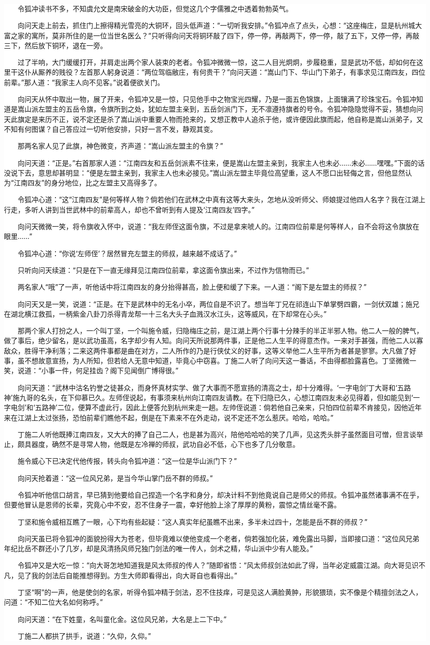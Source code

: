 　　令狐冲读书不多，不知虞允文是南宋破金的大功臣，但觉这几个字儒雅之中透着勃勃英气。

　　向问天走上前去，抓住门上擦得精光雪亮的大铜环，回头低声道：“一切听我安排。”令狐冲点了点头，心想：“这座梅庄，显是杭州城大富之家的寓所，莫非所住的是一位当世名医么？”只听得向问天将铜环敲了四下，停一停，再敲两下，停一停，敲了五下，又停一停，再敲三下，然后放下铜环，退在一旁。

　　过了半响，大门缓缓打开，并肩走出两个家人装束的老者。令狐冲微微一惊，这二人目光炯炯，步履稳重，显是武功不低，却如何在这里干这仆从厮养的贱役？左首那人躬身说道：“两位驾临敝庄，有何贵干？”向问天道：“嵩山门下、华山门下弟子，有事求见江南四友，四位前辈。”那人道：“我家主人向不见客。”说着便欲关门。

　　向问天从怀中取出一物，展了开来，令狐冲又是一惊，只见他手中之物宝光四耀，乃是一面五色锦旗，上面镶满了珍珠宝石。令狐冲知道是嵩山派左盟主的五岳令旗，令旗所到之处，犹如左盟主亲到，五岳剑派门下，无不凛遵持旗者的号令。令狐冲隐隐觉得不妥，猜想向问天此旗定是来历不正，说不定还是杀了嵩山派中重要人物而抢来的，又想正教中人追杀于他，或许便因此旗而起，他自称是嵩山派弟子，又不知有何图谋？自己答应过一切听他安排，只好一言不发，静观其变。

　　那两名家人见了此旗，神色微变，齐声道：“嵩山派左盟主的令旗？”

　　向问天道：“正是。”右首那家人道：“江南四友和五岳剑派素不往来，便是嵩山左盟主亲到，我家主人也未必……未必……嘿嘿。”下面的话没说下去，意思却甚明显：“便是左盟主亲到，我家主人也未必接见。”嵩山派左盟主毕竟位高望重，这人不愿口出轻侮之言，但他显然认为“江南四友”的身分地位，比之左盟主又高得多了。

　　令狐冲心道：“这“江南四友”是何等样人物？倘若他们在武林之中真有这等大来头，怎地从没听师父、师娘提过他四人名字？我在江湖上行走，多听人讲到当世武林中的前辈高人，却也不曾听到有人提及‘江南四友’四字。”

　　向问天微微一笑，将令旗收入怀中，说道：“我左师侄这面令旗，不过是拿来唬人的。江南四位前辈是何等样人，自不会将这令旗放在眼里……”

　　令狐冲心道：“你说‘左师侄’？居然冒充左盟主的师叔，越来越不成话了。”

　　只听向问天续道：“只是在下一直无缘拜见江南四位前辈，拿这面令旗出来，不过作为信物而已。”

　　两名家人“哦”了一声，听他话中将江南四友的身分抬得甚高，脸上便和缓了下来。一人道：“阁下是左盟主的师叔？”

　　向问天又是一笑，说道：“正是。在下是武林中的无名小卒，两位自是不识了。想当年丁兄在祁连山下单掌劈四霸，一剑伏双雄；施兄在湖北横江救孤，一柄紫金八卦刀杀得青龙帮一十三名大头子血溅汉水江头，这等威风，在下却常在心头。”

　　那两个家人打扮之人，一个叫丁坚，一个叫施令威，归隐梅庄之前，是江湖上两个行事十分辣手的半正半邪人物。他二人一般的脾气，做了事后，绝少留名，是以武功虽高，名字却少有人知。向问天所说那两件事，正是他二人生平的得意杰作。一来对手甚强，而他二人以寡敌众，胜得干净利落；二来这两件事都是曲在对方，二人所作的乃是行侠仗义的好事，这等义举他二人生平所为者甚是寥寥。大凡做了好事，虽不想故意宣扬，为人所知，但若给人无意中知道，毕竟心中窃喜。丁施二人听了向问天这一番话，不由得都脸露喜色。丁坚微微一笑，说道：“小事一件，何足挂齿？阁下见闻倒广博得很。”

　　向问天道：“武林中沽名钓誉之徒甚众，而身怀真材实学、做了大事而不愿宣扬的清高之士，却十分难得。‘一字电剑’丁大哥和‘五路神’施九哥的名头，在下仰慕已久。左师侄说起，有事须来杭州向江南四友请教。在下归隐已久，心想江南四友未必见得着，但如能见到‘一字电剑’和‘五路神’二位，便算不虚此行，因此上便答允到杭州来走一趟。左帅侄说道：倘若他自己亲来，只怕四位前辈不肯接见，因他近年来在江湖上太过张扬，恐怕前辈们瞧他不起，倒是在下素来不在外走动，说不定还不怎么惹厌。哈哈，哈哈。”

　　丁施二人听他既捧江南四友，又大大的捧了自己二人，也是甚为高兴，陪他哈哈哈的笑了几声，见这秃头胖子虽然面目可憎，但言谈举止，颇具器度，确然不是寻常人物，他既是左冷禅的师叔，武功自必不低，心下也多了几分敬意。

　　施令威心下已决定代他传报，转头向令狐冲道：“这一位是华山派门下？”

　　向问天抢着道：“这一位风兄弟，是当今华山掌门岳不群的师叔。”

　　令狐冲听他信口胡言，早已猜到他要给自己捏造一个名字和身分，却决计料不到他竟说自己是师父的师叔。令狐冲虽然诸事满不在乎，但要他冒认是恩师的长辈，究竟心中不安，忍不住身子一震，幸好他脸上涂了厚厚的黄粉，震惊之情丝毫不露。

　　丁坚和施令威相互瞧了一眼，心下均有些起疑：“这人真实年纪虽瞧不出来，多半未过四十，怎能是岳不群的师叔？”

　　向问天虽已将令狐冲的面貌扮得大为苍老，但毕竟难以使他变成一个老者，倘若强加化装，难免露出马脚，当即接口道：“这位风兄弟年纪比岳不群还小了几岁，却是风清扬风师兄独门剑法的唯一传人，剑术之精，华山派中少有人能及。”

　　令狐冲又是大吃一惊：“向大哥怎地知道我是风太师叔的传人？”随即省悟：“风太师叔剑法如此了得，当年必定威震江湖。向大哥见识不凡，见了我的剑法后自能推想得到。方生大师即看得出，向大哥自也看得出。”

　　丁坚“啊”的一声，他是使剑的名家，听得令狐冲精于剑法，忍不住技痒，可是见这人满脸黄肿，形貌猥琐，实不像是个精擅剑法之人，问道：“不知二位大名如何称呼。”

　　向问天道：“在下姓童，名叫童化金。这位风兄弟，大名是上二下中。”

　　丁施二人都拱了拱手，说道：“久仰，久仰。”
